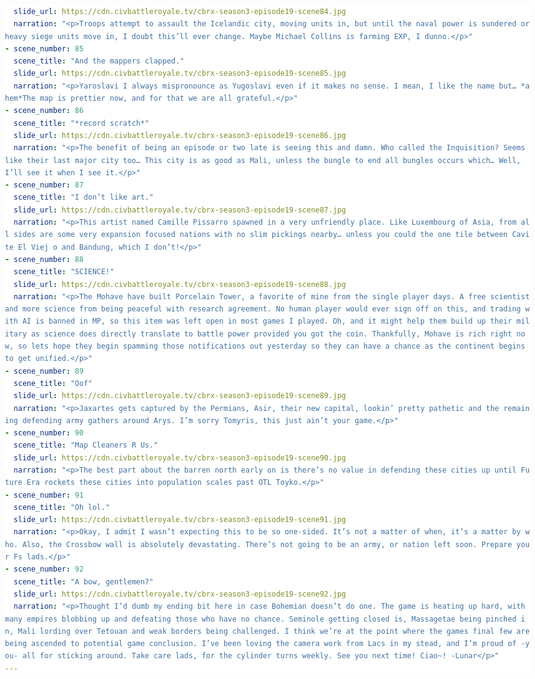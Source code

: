 ```yaml
  slide_url: https://cdn.civbattleroyale.tv/cbrx-season3-episode19-scene84.jpg
  narration: "<p>Troops attempt to assault the Icelandic city, moving units in, but until the naval power is sundered or heavy siege units move in, I doubt this’ll ever change. Maybe Michael Collins is farming EXP, I dunno.</p>"
- scene_number: 85
  scene_title: "And the mappers clapped."
  slide_url: https://cdn.civbattleroyale.tv/cbrx-season3-episode19-scene85.jpg
  narration: "<p>Yaroslavi I always mispronounce as Yugoslavi even if it makes no sense. I mean, I like the name but… *ahem*The map is prettier now, and for that we are all grateful.</p>"
- scene_number: 86
  scene_title: "*record scratch*"
  slide_url: https://cdn.civbattleroyale.tv/cbrx-season3-episode19-scene86.jpg
  narration: "<p>The benefit of being an episode or two late is seeing this and damn. Who called the Inquisition? Seems like their last major city too… This city is as good as Mali, unless the bungle to end all bungles occurs which… Well, I’ll see it when I see it.</p>"
- scene_number: 87
  scene_title: "I don’t like art."
  slide_url: https://cdn.civbattleroyale.tv/cbrx-season3-episode19-scene87.jpg
  narration: "<p>This artist named Camille Pissarro spawned in a very unfriendly place. Like Luxembourg of Asia, from all sides are some very expansion focused nations with no slim pickings nearby… unless you could the one tile between Cavite El Viej o and Bandung, which I don’t!</p>"
- scene_number: 88
  scene_title: "SCIENCE!"
  slide_url: https://cdn.civbattleroyale.tv/cbrx-season3-episode19-scene88.jpg
  narration: "<p>The Mohave have built Porcelain Tower, a favorite of mine from the single player days. A free scientist and more science from being peaceful with research agreement. No human player would ever sign off on this, and trading with AI is banned in MP, so this item was left open in most games I played. Oh, and it might help them build up their military as science does directly translate to battle power provided you got the coin. Thankfully, Mohave is rich right now, so lets hope they begin spamming those notifications out yesterday so they can have a chance as the continent begins to get unified.</p>"
- scene_number: 89
  scene_title: "Oof"
  slide_url: https://cdn.civbattleroyale.tv/cbrx-season3-episode19-scene89.jpg
  narration: "<p>Jaxartes gets captured by the Permians, Asir, their new capital, lookin’ pretty pathetic and the remaining defending army gathers around Arys. I’m sorry Tomyris, this just ain’t your game.</p>"
- scene_number: 90
  scene_title: "Map Cleaners R Us."
  slide_url: https://cdn.civbattleroyale.tv/cbrx-season3-episode19-scene90.jpg
  narration: "<p>The best part about the barren north early on is there’s no value in defending these cities up until Future Era rockets these cities into population scales past OTL Toyko.</p>"
- scene_number: 91
  scene_title: "Oh lol."
  slide_url: https://cdn.civbattleroyale.tv/cbrx-season3-episode19-scene91.jpg
  narration: "<p>Okay, I admit I wasn’t expecting this to be so one-sided. It’s not a matter of when, it’s a matter by who. Also, the Crossbow wall is absolutely devastating. There’s not going to be an army, or nation left soon. Prepare your Fs lads.</p>"
- scene_number: 92
  scene_title: "A bow, gentlemen?"
  slide_url: https://cdn.civbattleroyale.tv/cbrx-season3-episode19-scene92.jpg
  narration: "<p>Thought I’d dumb my ending bit here in case Bohemian doesn’t do one. The game is heating up hard, with many empires blobbing up and defeating those who have no chance. Seminole getting closed is, Massagetae being pinched in, Mali lording over Tetouan and weak borders being challenged. I think we’re at the point where the games final few are being ascended to potential game conclusion. I’ve been loving the camera work from Lacs in my stead, and I’m proud of -you- all for sticking around. Take care lads, for the cylinder turns weekly. See you next time! Ciao~! -Lunar</p>"
---
```

